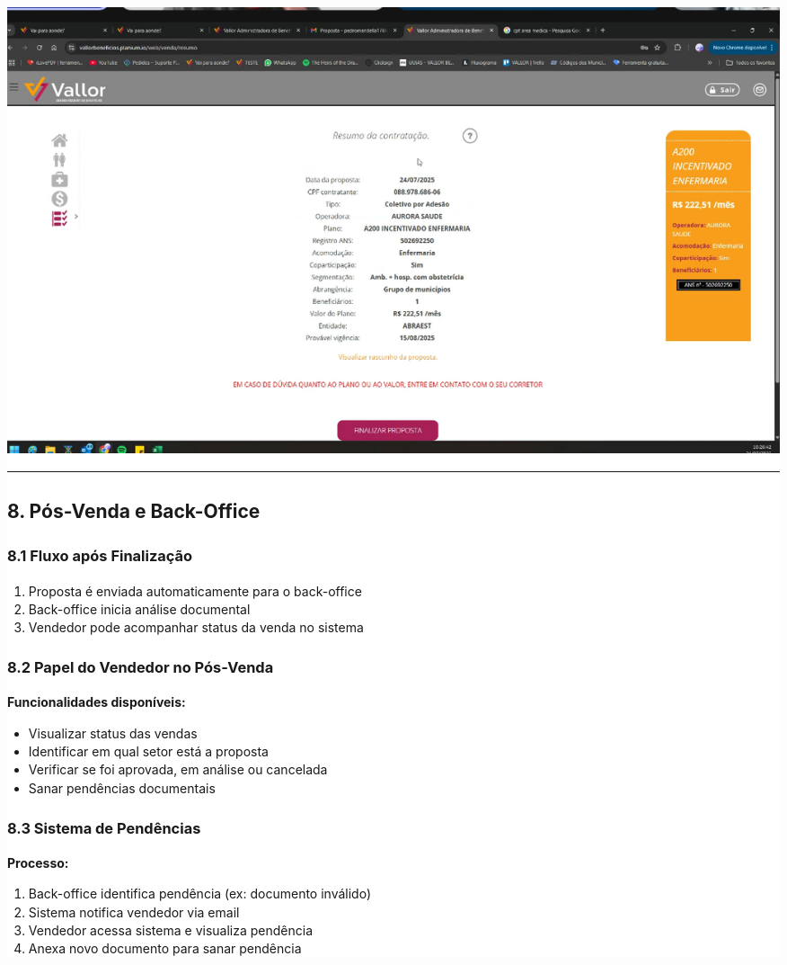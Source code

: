 ![Proposta recebida com sucesso](capturas-telas/Screenshot%202025-07-24%20at%2010.26.42.png)

---

## 8. Pós-Venda e Back-Office

### 8.1 Fluxo após Finalização
1. Proposta é enviada automaticamente para o back-office
2. Back-office inicia análise documental
3. Vendedor pode acompanhar status da venda no sistema

### 8.2 Papel do Vendedor no Pós-Venda
**Funcionalidades disponíveis:**
- Visualizar status das vendas
- Identificar em qual setor está a proposta
- Verificar se foi aprovada, em análise ou cancelada
- Sanar pendências documentais

### 8.3 Sistema de Pendências
**Processo:**
1. Back-office identifica pendência (ex: documento inválido)
2. Sistema notifica vendedor via email
3. Vendedor acessa sistema e visualiza pendência
4. Anexa novo documento para sanar pendência
